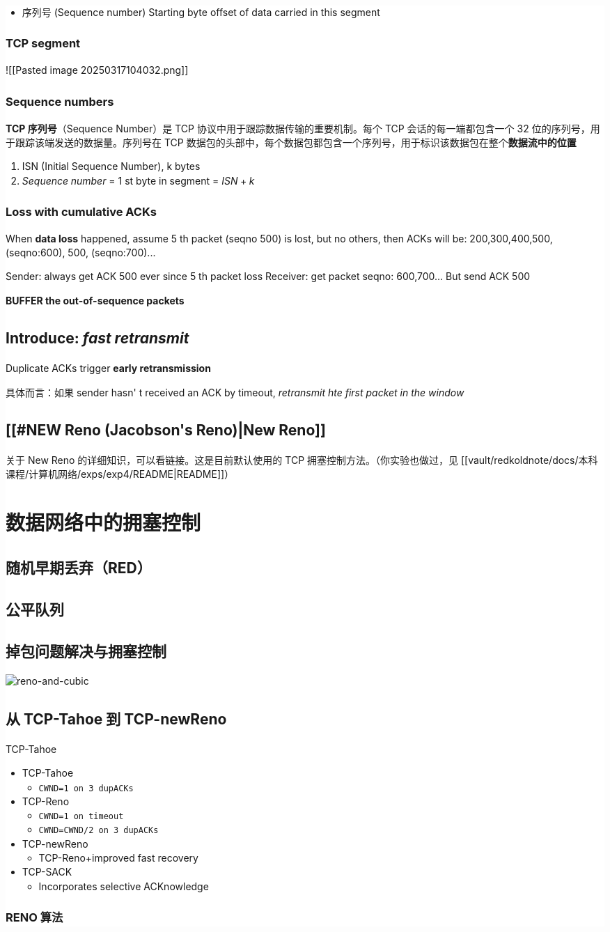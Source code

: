 - 序列号 (Sequence number)
Starting byte offset of data carried in this segment

### TCP segment
![[Pasted image 20250317104032.png]]
### Sequence numbers
**TCP 序列号**（Sequence Number）是 TCP 协议中用于跟踪数据传输的重要机制。每个 TCP 会话的每一端都包含一个 32 位的序列号，用于跟踪该端发送的数据量。序列号在 TCP 数据包的头部中，每个数据包都包含一个序列号，用于标识该数据包在整个**数据流中的位置**

1) ISN (Initial Sequence Number), k bytes
2) $Sequence\;number$ = 1 st byte in segment = $ISN+k$

### Loss with cumulative ACKs
When **data loss** happened,  assume 5 th packet (seqno 500)  is lost, but no others, then ACKs will be:
	200,300,400,500, (seqno:600), 500, (seqno:700)...

Sender: always get ACK 500 ever since 5 th packet loss
Receiver: get packet seqno: 600,700... But send ACK 500

**BUFFER the out-of-sequence packets**

Introduce: *fast retransmit*
---
Duplicate ACKs trigger **early retransmission**

具体而言：如果 sender hasn' t received an ACK by timeout, *retransmit hte first packet in the window*

## [[#NEW Reno (Jacobson's Reno)|New Reno]]
关于 New Reno 的详细知识，可以看链接。这是目前默认使用的 TCP 拥塞控制方法。（你实验也做过，见 [[vault/redkoldnote/docs/本科课程/计算机网络/exps/exp4/README|README]]）


# 数据网络中的拥塞控制
## 随机早期丢弃（RED）
## 公平队列

## 掉包问题解决与拥塞控制
![reno-and-cubic](https://i-blog.csdnimg.cn/blog_migrate/a33e4db6ae1788d7174213f74c631672.png)




## 从 TCP-Tahoe 到 TCP-newReno
TCP-Tahoe 
- TCP-Tahoe
	- `CWND=1 on 3 dupACKs`
- TCP-Reno
	- `CWND=1 on timeout`
	- `CWND=CWND/2 on 3 dupACKs`
- TCP-newReno
	- TCP-Reno+improved fast recovery
- TCP-SACK
	- Incorporates selective ACKnowledge
### RENO 算法
